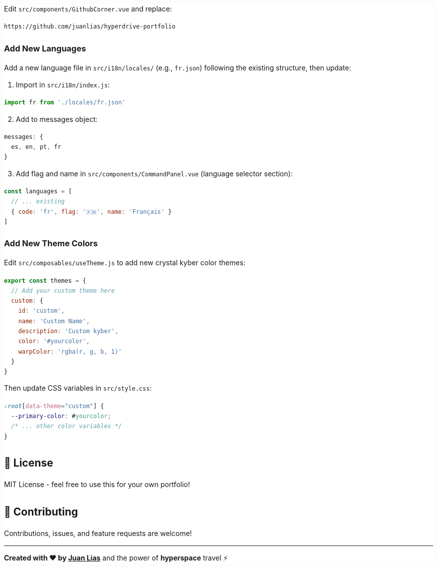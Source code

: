 Edit `src/components/GithubCorner.vue` and replace:
```
https://github.com/juanlias/hyperdrive-portfolio
```

### Add New Languages

Add a new language file in `src/i18n/locales/` (e.g., `fr.json`) following the existing structure, then update:

1. Import in `src/i18n/index.js`:
```javascript
import fr from './locales/fr.json'
```

2. Add to messages object:
```javascript
messages: {
  es, en, pt, fr
}
```

3. Add flag and name in `src/components/CommandPanel.vue` (language selector section):
```javascript
const languages = [
  // ... existing
  { code: 'fr', flag: '🇫🇷', name: 'Français' }
]
```

### Add New Theme Colors

Edit `src/composables/useTheme.js` to add new crystal kyber color themes:

```javascript
export const themes = {
  // Add your custom theme here
  custom: {
    id: 'custom',
    name: 'Custom Name',
    description: 'Custom kyber',
    color: '#yourcolor',
    warpColor: 'rgba(r, g, b, 1)'
  }
}
```

Then update CSS variables in `src/style.css`:

```css
:root[data-theme="custom"] {
  --primary-color: #yourcolor;
  /* ... other color variables */
}
```

## 📄 License

MIT License - feel free to use this for your own portfolio!

## 🤝 Contributing

Contributions, issues, and feature requests are welcome!

---

**Created with ❤️ by [Juan Lias](https://github.com/juanlias)** and the power of **hyperspace** travel ⚡
